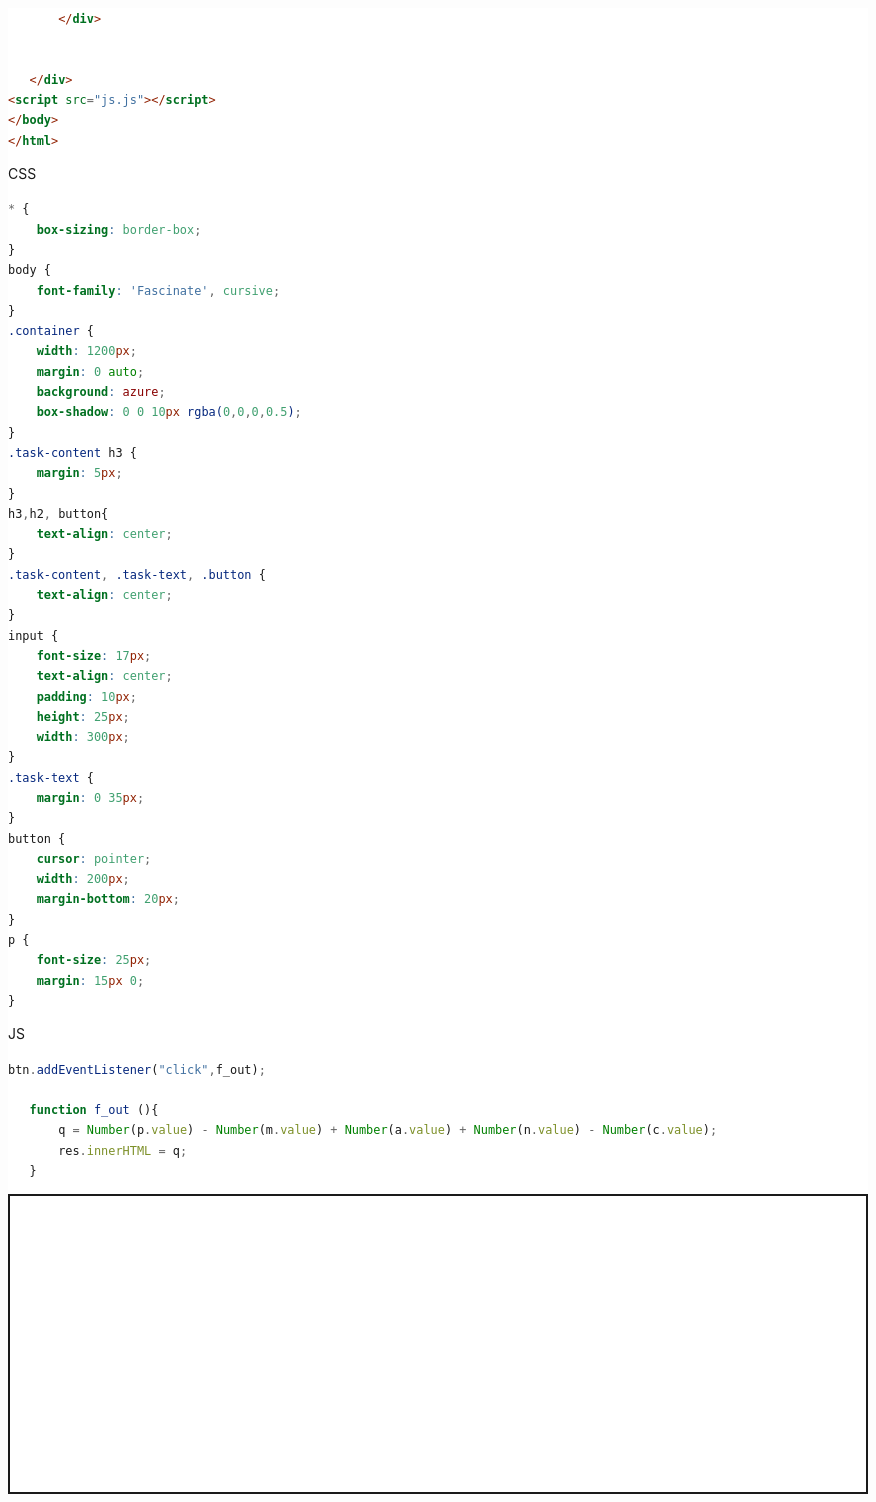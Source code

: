 ```html
       </div>


   </div>
<script src="js.js"></script>
</body>
</html>
```
CSS
```css
* {
    box-sizing: border-box;
}
body {
    font-family: 'Fascinate', cursive;
}
.container {
    width: 1200px;
    margin: 0 auto;
    background: azure;
    box-shadow: 0 0 10px rgba(0,0,0,0.5);
}
.task-content h3 {
    margin: 5px;
}
h3,h2, button{
    text-align: center;
}
.task-content, .task-text, .button {
    text-align: center;
}
input {
    font-size: 17px;
    text-align: center;
    padding: 10px;
    height: 25px;
    width: 300px;
}
.task-text {
    margin: 0 35px;
}
button {
    cursor: pointer;
    width: 200px;
    margin-bottom: 20px;
}
p {
    font-size: 25px;
    margin: 15px 0;
}

```
JS
```js
btn.addEventListener("click",f_out);

   function f_out (){
       q = Number(p.value) - Number(m.value) + Number(a.value) + Number(n.value) - Number(c.value);
       res.innerHTML = q;
   }
```
<p class="codepen" data-height="300" data-default-tab="html,result" data-slug-hash="jOGEbzo" data-user="mikh-maksi" style="height: 300px; box-sizing: border-box; display: flex; align-items: center; justify-content: center; border: 2px solid; margin: 1em 0; padding: 1em;">